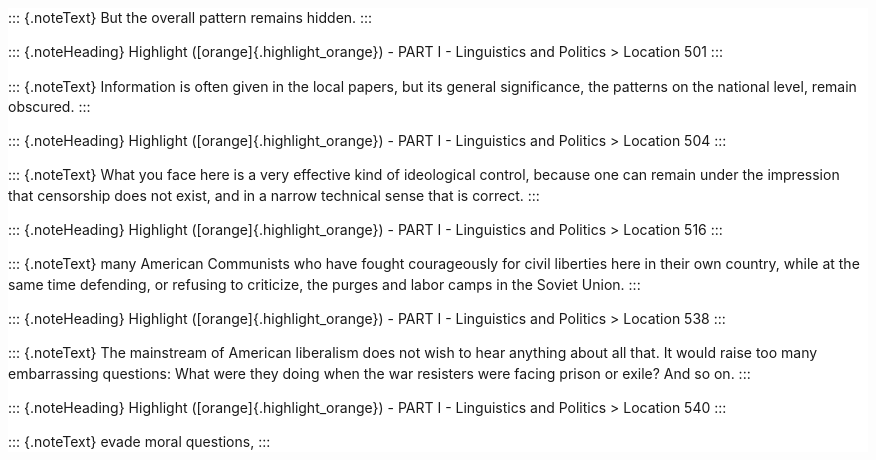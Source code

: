 ::: {.noteText}
But the overall pattern remains hidden.
:::

::: {.noteHeading}
Highlight ([orange]{.highlight_orange}) - PART I - Linguistics and
Politics \> Location 501
:::

::: {.noteText}
Information is often given in the local papers, but its general
significance, the patterns on the national level, remain obscured.
:::

::: {.noteHeading}
Highlight ([orange]{.highlight_orange}) - PART I - Linguistics and
Politics \> Location 504
:::

::: {.noteText}
What you face here is a very effective kind of ideological control,
because one can remain under the impression that censorship does not
exist, and in a narrow technical sense that is correct.
:::

::: {.noteHeading}
Highlight ([orange]{.highlight_orange}) - PART I - Linguistics and
Politics \> Location 516
:::

::: {.noteText}
many American Communists who have fought courageously for civil
liberties here in their own country, while at the same time defending,
or refusing to criticize, the purges and labor camps in the Soviet
Union.
:::

::: {.noteHeading}
Highlight ([orange]{.highlight_orange}) - PART I - Linguistics and
Politics \> Location 538
:::

::: {.noteText}
The mainstream of American liberalism does not wish to hear anything
about all that. It would raise too many embarrassing questions: What
were they doing when the war resisters were facing prison or exile? And
so on.
:::

::: {.noteHeading}
Highlight ([orange]{.highlight_orange}) - PART I - Linguistics and
Politics \> Location 540
:::

::: {.noteText}
evade moral questions,
:::
